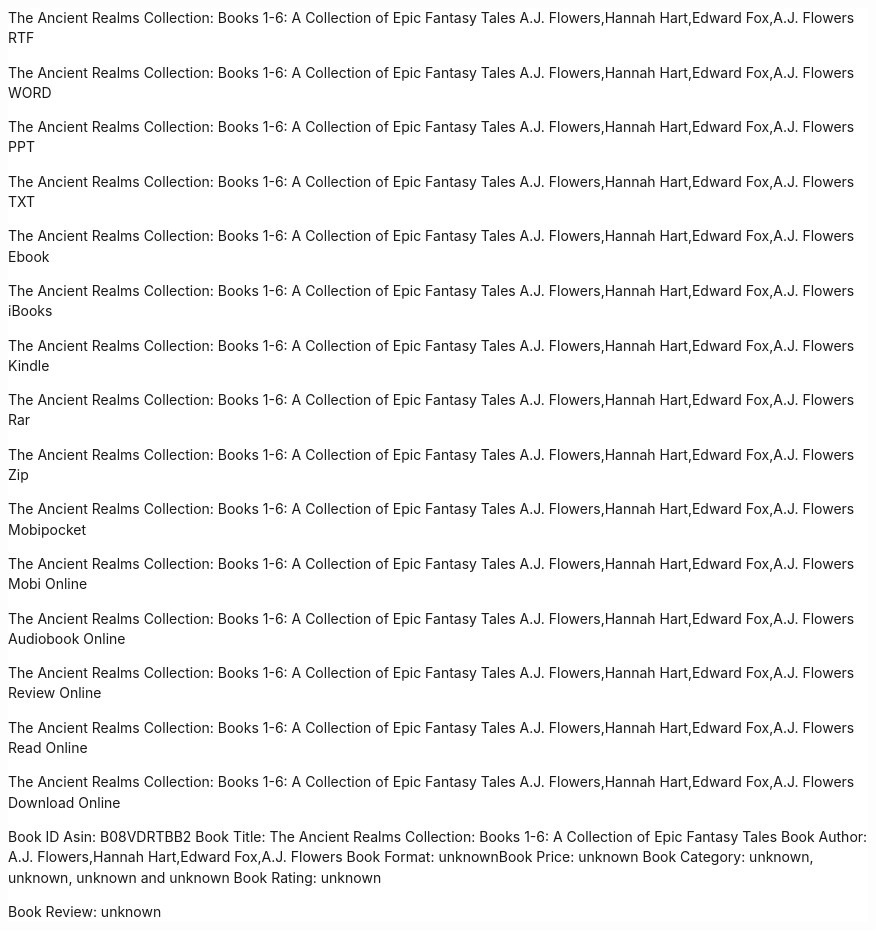 The Ancient Realms Collection: Books 1-6: A Collection of Epic Fantasy Tales A.J. Flowers,Hannah Hart,Edward Fox,A.J. Flowers RTF

The Ancient Realms Collection: Books 1-6: A Collection of Epic Fantasy Tales A.J. Flowers,Hannah Hart,Edward Fox,A.J. Flowers WORD

The Ancient Realms Collection: Books 1-6: A Collection of Epic Fantasy Tales A.J. Flowers,Hannah Hart,Edward Fox,A.J. Flowers PPT

The Ancient Realms Collection: Books 1-6: A Collection of Epic Fantasy Tales A.J. Flowers,Hannah Hart,Edward Fox,A.J. Flowers TXT

The Ancient Realms Collection: Books 1-6: A Collection of Epic Fantasy Tales A.J. Flowers,Hannah Hart,Edward Fox,A.J. Flowers Ebook

The Ancient Realms Collection: Books 1-6: A Collection of Epic Fantasy Tales A.J. Flowers,Hannah Hart,Edward Fox,A.J. Flowers iBooks

The Ancient Realms Collection: Books 1-6: A Collection of Epic Fantasy Tales A.J. Flowers,Hannah Hart,Edward Fox,A.J. Flowers Kindle

The Ancient Realms Collection: Books 1-6: A Collection of Epic Fantasy Tales A.J. Flowers,Hannah Hart,Edward Fox,A.J. Flowers Rar

The Ancient Realms Collection: Books 1-6: A Collection of Epic Fantasy Tales A.J. Flowers,Hannah Hart,Edward Fox,A.J. Flowers Zip

The Ancient Realms Collection: Books 1-6: A Collection of Epic Fantasy Tales A.J. Flowers,Hannah Hart,Edward Fox,A.J. Flowers Mobipocket

The Ancient Realms Collection: Books 1-6: A Collection of Epic Fantasy Tales A.J. Flowers,Hannah Hart,Edward Fox,A.J. Flowers Mobi Online

The Ancient Realms Collection: Books 1-6: A Collection of Epic Fantasy Tales A.J. Flowers,Hannah Hart,Edward Fox,A.J. Flowers Audiobook Online

The Ancient Realms Collection: Books 1-6: A Collection of Epic Fantasy Tales A.J. Flowers,Hannah Hart,Edward Fox,A.J. Flowers Review Online

The Ancient Realms Collection: Books 1-6: A Collection of Epic Fantasy Tales A.J. Flowers,Hannah Hart,Edward Fox,A.J. Flowers Read Online

The Ancient Realms Collection: Books 1-6: A Collection of Epic Fantasy Tales A.J. Flowers,Hannah Hart,Edward Fox,A.J. Flowers Download Online

Book ID Asin: B08VDRTBB2
Book Title: The Ancient Realms Collection: Books 1-6: A Collection of Epic Fantasy Tales
Book Author: A.J. Flowers,Hannah Hart,Edward Fox,A.J. Flowers
Book Format: unknownBook Price: unknown
Book Category: unknown, unknown, unknown and unknown
Book Rating: unknown

Book Review: unknown
